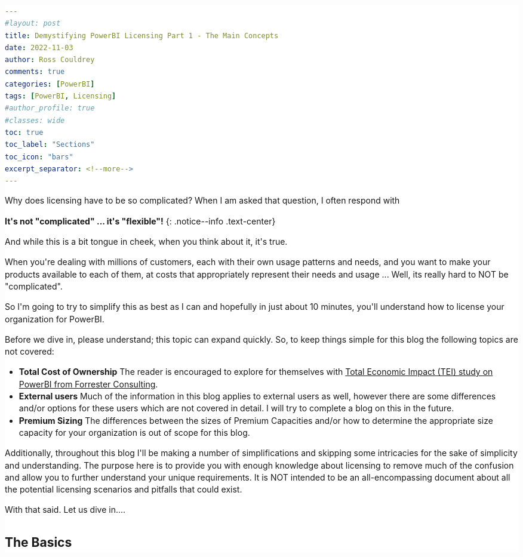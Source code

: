```yaml
---
#layout: post
title: Demystifying PowerBI Licensing Part 1 - The Main Concepts
date: 2022-11-03
author: Ross Couldrey
comments: true
categories: [PowerBI]
tags: [PowerBI, Licensing]
#author_profile: true
#classes: wide
toc: true
toc_label: "Sections"
toc_icon: "bars"
excerpt_separator: <!--more-->
---
```


Why does licensing have to be so complicated?  When I am asked that question, I often respond with

**It's not "complicated" ... it's "flexible"!**
{: .notice--info .text-center}

And while this is a bit tongue in cheek, when you think about it, it's true.



When you're dealing with millions of customers, each with their own usage patterns and needs, and you want to make your products available to each of them, at costs that appropriately represent their needs and usage ... Well, its really hard to NOT be "complicated".

So I'm going to try to simplify this as best as I can and hopefully in just about 10 minutes, you'll understand how to license your organization for PowerBI.

Before we dive in, please understand; this topic can expand quickly. So, to keep things simple for this blog the following topics are not covered:
- **Total Cost of Ownership**  The reader is encouraged to explore for themselves with [Total Economic Impact (TEI) study on PowerBI from Forrester Consulting](https://info.microsoft.com/ww-landing-Explore-the-Total-Economic-Impact-Of-Microsoft-Power-BI.html?Lcid=EN-US).
- **External users**  Much of the information in this blog applies to external users as well, however there are some differences and/or options for these users which are not covered in detail.  I will try to complete a blog on this in the future.
- **Premium Sizing** The differences between the sizes of Premium Capacities and/or how to determine the appropriate size capacity for your organization is out of scope for this blog.

Additionally, throughout this blog I'll be making a number of simplifications and skipping some intricacies for the sake of simplicity and understanding.  The purpose here is to provide you with enough knowledge about licensing to remove much of the confusion and allow you to further understand your unique requirements.  It is NOT intended to be an all-encompassing document about all the potential licensing scenarios and pitfalls that could exist.

With that said. Let us dive in....

## The Basics
